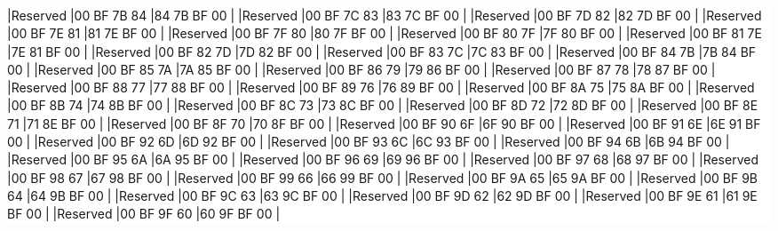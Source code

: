|Reserved |00 BF 7B 84                |84 7B BF 00                   |
|Reserved |00 BF 7C 83                |83 7C BF 00                   |
|Reserved |00 BF 7D 82                |82 7D BF 00                   |
|Reserved |00 BF 7E 81                |81 7E BF 00                   |
|Reserved |00 BF 7F 80                |80 7F BF 00                   |
|Reserved |00 BF 80 7F                |7F 80 BF 00                   |
|Reserved |00 BF 81 7E                |7E 81 BF 00                   |
|Reserved |00 BF 82 7D                |7D 82 BF 00                   |
|Reserved |00 BF 83 7C                |7C 83 BF 00                   |
|Reserved |00 BF 84 7B                |7B 84 BF 00                   |
|Reserved |00 BF 85 7A                |7A 85 BF 00                   |
|Reserved |00 BF 86 79                |79 86 BF 00                   |
|Reserved |00 BF 87 78                |78 87 BF 00                   |
|Reserved |00 BF 88 77                |77 88 BF 00                   |
|Reserved |00 BF 89 76                |76 89 BF 00                   |
|Reserved |00 BF 8A 75                |75 8A BF 00                   |
|Reserved |00 BF 8B 74                |74 8B BF 00                   |
|Reserved |00 BF 8C 73                |73 8C BF 00                   |
|Reserved |00 BF 8D 72                |72 8D BF 00                   |
|Reserved |00 BF 8E 71                |71 8E BF 00                   |
|Reserved |00 BF 8F 70                |70 8F BF 00                   |
|Reserved |00 BF 90 6F                |6F 90 BF 00                   |
|Reserved |00 BF 91 6E                |6E 91 BF 00                   |
|Reserved |00 BF 92 6D                |6D 92 BF 00                   |
|Reserved |00 BF 93 6C                |6C 93 BF 00                   |
|Reserved |00 BF 94 6B                |6B 94 BF 00                   |
|Reserved |00 BF 95 6A                |6A 95 BF 00                   |
|Reserved |00 BF 96 69                |69 96 BF 00                   |
|Reserved |00 BF 97 68                |68 97 BF 00                   |
|Reserved |00 BF 98 67                |67 98 BF 00                   |
|Reserved |00 BF 99 66                |66 99 BF 00                   |
|Reserved |00 BF 9A 65                |65 9A BF 00                   |
|Reserved |00 BF 9B 64                |64 9B BF 00                   |
|Reserved |00 BF 9C 63                |63 9C BF 00                   |
|Reserved |00 BF 9D 62                |62 9D BF 00                   |
|Reserved |00 BF 9E 61                |61 9E BF 00                   |
|Reserved |00 BF 9F 60                |60 9F BF 00                   |